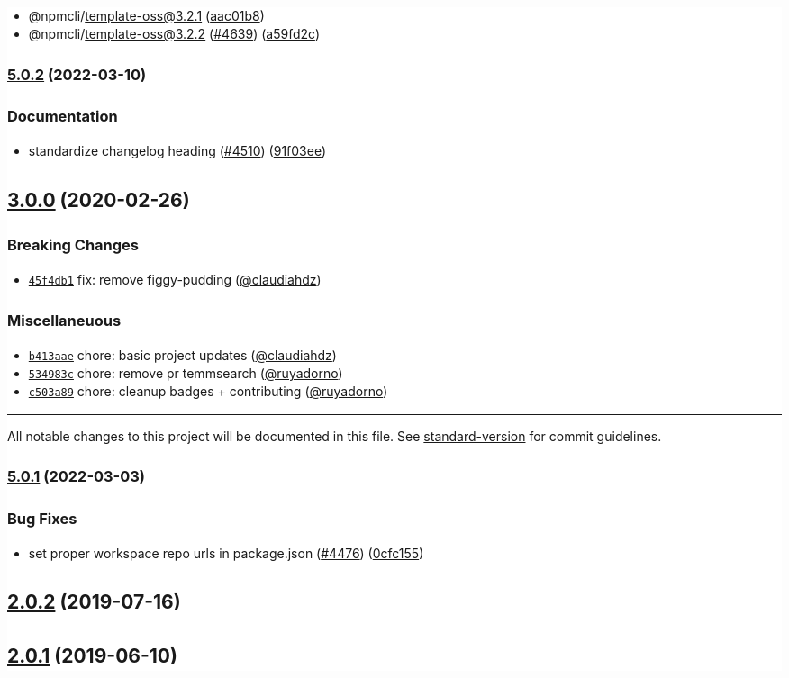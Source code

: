 * @npmcli/template-oss@3.2.1 ([aac01b8](https://github.com/npm/cli/commit/aac01b89caf6336a2eb34d696296303cdadd5c08))
* @npmcli/template-oss@3.2.2 ([#4639](https://github.com/npm/cli/issues/4639)) ([a59fd2c](https://github.com/npm/cli/commit/a59fd2cb863245fce56f96c90ac854e62c5c4d6f))

### [5.0.2](https://www.github.com/npm/cli/compare/libnpmsearch-v5.0.1...libnpmsearch-v5.0.2) (2022-03-10)


### Documentation

* standardize changelog heading ([#4510](https://www.github.com/npm/cli/issues/4510)) ([91f03ee](https://www.github.com/npm/cli/commit/91f03ee618bc635f9cfbded735fe98bbfa9d643f))

## [3.0.0](https://github.com/npm/libnpmhook/compare/v2.0.2...v3.0.0) (2020-02-26)

### Breaking Changes

* [`45f4db1`](https://github.com/npm/libnpmsearch/commit/45f4db1) fix: remove figgy-pudding ([@claudiahdz](https://github.com/claudiahdz))

### Miscellaneuous

* [`b413aae`](https://github.com/npm/libnpmsearch/commit/b413aae) chore: basic project updates ([@claudiahdz](https://github.com/claudiahdz))
* [`534983c`](https://github.com/npm/libnpmsearch/commit/534983c) chore: remove pr temmsearch ([@ruyadorno](https://github.com/ruyadorno))
* [`c503a89`](https://github.com/npm/libnpmsearch/commit/c503a89) chore: cleanup badges + contributing ([@ruyadorno](https://github.com/ruyadorno))

---

All notable changes to this project will be documented in this file. See [standard-version](https://github.com/conventional-changelog/standard-version) for commit guidelines.

<a name="2.0.2"></a>
### [5.0.1](https://www.github.com/npm/cli/compare/libnpmsearch-vlibnpmsearch@5.0.0...libnpmsearch-v5.0.1) (2022-03-03)


### Bug Fixes

* set proper workspace repo urls in package.json ([#4476](https://www.github.com/npm/cli/issues/4476)) ([0cfc155](https://www.github.com/npm/cli/commit/0cfc155db5f11ce23419e440111d99a63bf39754))

## [2.0.2](https://github.com/npm/libnpmsearch/compare/v2.0.1...v2.0.2) (2019-07-16)



<a name="2.0.1"></a>
## [2.0.1](https://github.com/npm/libnpmsearch/compare/v2.0.0...v2.0.1) (2019-06-10)
